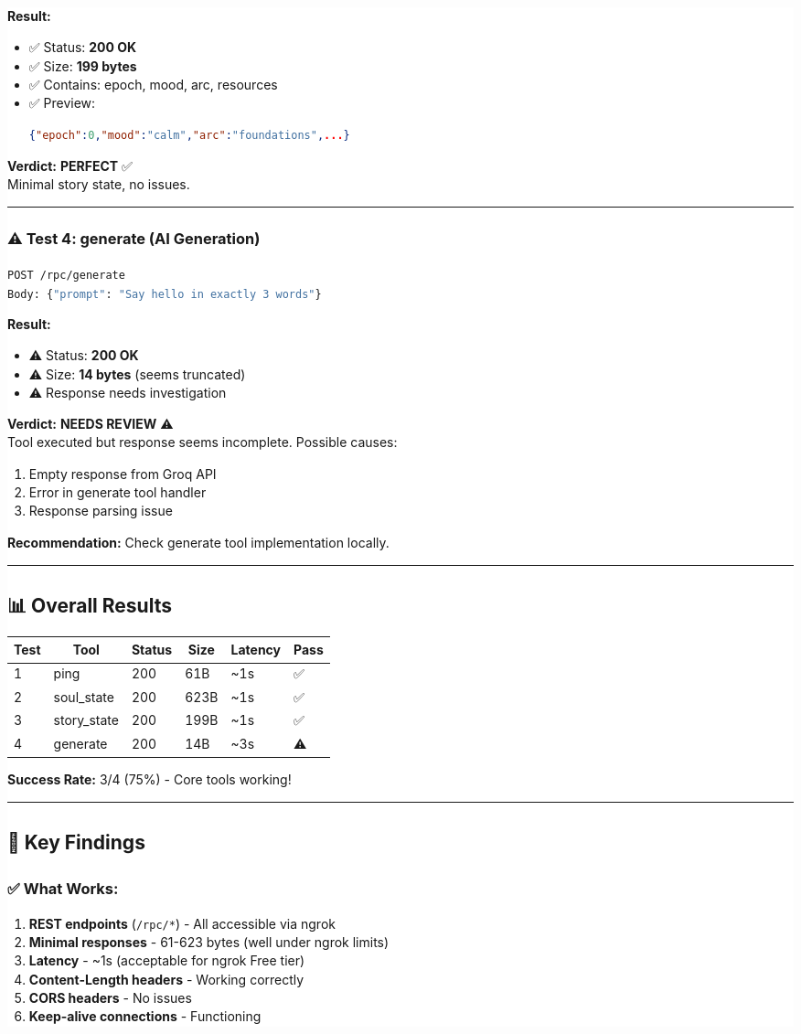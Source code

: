 **Result:**
- ✅ Status: **200 OK**
- ✅ Size: **199 bytes**
- ✅ Contains: epoch, mood, arc, resources
- ✅ Preview:
  ```json
  {"epoch":0,"mood":"calm","arc":"foundations",...}
  ```

**Verdict:** **PERFECT** ✅  
Minimal story state, no issues.

---

### ⚠️ Test 4: generate (AI Generation)
```bash
POST /rpc/generate
Body: {"prompt": "Say hello in exactly 3 words"}
```

**Result:**
- ⚠️ Status: **200 OK**
- ⚠️ Size: **14 bytes** (seems truncated)
- ⚠️ Response needs investigation

**Verdict:** **NEEDS REVIEW** ⚠️  
Tool executed but response seems incomplete. Possible causes:
1. Empty response from Groq API
2. Error in generate tool handler
3. Response parsing issue

**Recommendation:** Check generate tool implementation locally.

---

## 📊 Overall Results

| Test | Tool | Status | Size | Latency | Pass |
|------|------|--------|------|---------|------|
| 1 | ping | 200 | 61B | ~1s | ✅ |
| 2 | soul_state | 200 | 623B | ~1s | ✅ |
| 3 | story_state | 200 | 199B | ~1s | ✅ |
| 4 | generate | 200 | 14B | ~3s | ⚠️ |

**Success Rate:** 3/4 (75%) - Core tools working!

---

## 🎉 Key Findings

### ✅ What Works:
1. **REST endpoints** (`/rpc/*`) - All accessible via ngrok
2. **Minimal responses** - 61-623 bytes (well under ngrok limits)
3. **Latency** - ~1s (acceptable for ngrok Free tier)
4. **Content-Length headers** - Working correctly
5. **CORS headers** - No issues
6. **Keep-alive connections** - Functioning
